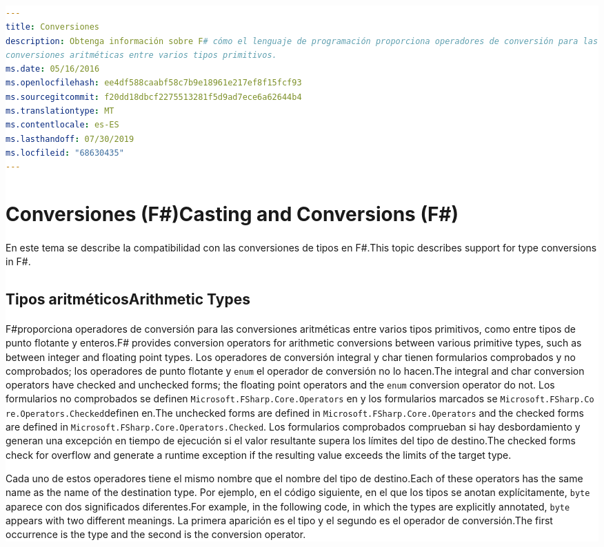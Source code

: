 ```yaml
---
title: Conversiones
description: Obtenga información sobre F# cómo el lenguaje de programación proporciona operadores de conversión para las conversiones aritméticas entre varios tipos primitivos.
ms.date: 05/16/2016
ms.openlocfilehash: ee4df588caabf58c7b9e18961e217ef8f15fcf93
ms.sourcegitcommit: f20dd18dbcf2275513281f5d9ad7ece6a62644b4
ms.translationtype: MT
ms.contentlocale: es-ES
ms.lasthandoff: 07/30/2019
ms.locfileid: "68630435"
---
```

# <a name="casting-and-conversions-f"></a><span data-ttu-id="13ce4-103">Conversiones (F#)</span><span class="sxs-lookup"><span data-stu-id="13ce4-103">Casting and Conversions (F#)</span></span>

<span data-ttu-id="13ce4-104">En este tema se describe la compatibilidad con las conversiones de tipos en F#.</span><span class="sxs-lookup"><span data-stu-id="13ce4-104">This topic describes support for type conversions in F#.</span></span>

## <a name="arithmetic-types"></a><span data-ttu-id="13ce4-105">Tipos aritméticos</span><span class="sxs-lookup"><span data-stu-id="13ce4-105">Arithmetic Types</span></span>

<span data-ttu-id="13ce4-106">F#proporciona operadores de conversión para las conversiones aritméticas entre varios tipos primitivos, como entre tipos de punto flotante y enteros.</span><span class="sxs-lookup"><span data-stu-id="13ce4-106">F# provides conversion operators for arithmetic conversions between various primitive types, such as between integer and floating point types.</span></span> <span data-ttu-id="13ce4-107">Los operadores de conversión integral y char tienen formularios comprobados y no comprobados; los operadores de punto flotante y `enum` el operador de conversión no lo hacen.</span><span class="sxs-lookup"><span data-stu-id="13ce4-107">The integral and char conversion operators have checked and unchecked forms; the floating point operators and the `enum` conversion operator do not.</span></span> <span data-ttu-id="13ce4-108">Los formularios no comprobados se definen `Microsoft.FSharp.Core.Operators` en y los formularios marcados se `Microsoft.FSharp.Core.Operators.Checked`definen en.</span><span class="sxs-lookup"><span data-stu-id="13ce4-108">The unchecked forms are defined in `Microsoft.FSharp.Core.Operators` and the checked forms are defined in `Microsoft.FSharp.Core.Operators.Checked`.</span></span> <span data-ttu-id="13ce4-109">Los formularios comprobados comprueban si hay desbordamiento y generan una excepción en tiempo de ejecución si el valor resultante supera los límites del tipo de destino.</span><span class="sxs-lookup"><span data-stu-id="13ce4-109">The checked forms check for overflow and generate a runtime exception if the resulting value exceeds the limits of the target type.</span></span>

<span data-ttu-id="13ce4-110">Cada uno de estos operadores tiene el mismo nombre que el nombre del tipo de destino.</span><span class="sxs-lookup"><span data-stu-id="13ce4-110">Each of these operators has the same name as the name of the destination type.</span></span> <span data-ttu-id="13ce4-111">Por ejemplo, en el código siguiente, en el que los tipos se anotan explícitamente, `byte` aparece con dos significados diferentes.</span><span class="sxs-lookup"><span data-stu-id="13ce4-111">For example, in the following code, in which the types are explicitly annotated, `byte` appears with two different meanings.</span></span> <span data-ttu-id="13ce4-112">La primera aparición es el tipo y el segundo es el operador de conversión.</span><span class="sxs-lookup"><span data-stu-id="13ce4-112">The first occurrence is the type and the second is the conversion operator.</span></span>
